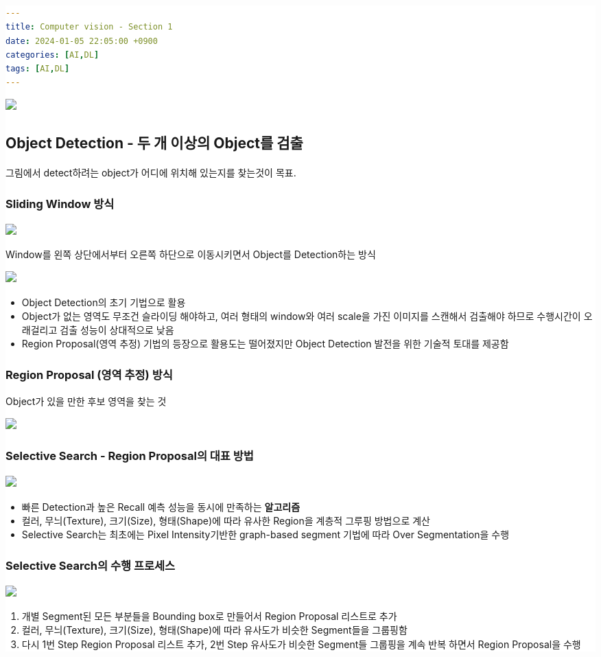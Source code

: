 ```yaml
---
title: Computer vision - Section 1
date: 2024-01-05 22:05:00 +0900
categories: [AI,DL]
tags: [AI,DL]
---
```


![](https://velog.velcdn.com/images/acadias12/post/7fe278dd-eda8-449a-8549-1d521e73dafe/image.jpeg)

## Object Detection - 두 개 이상의 Object를 검출

그림에서 detect하려는 object가 어디에 위치해 있는지를 찾는것이 목표.

### Sliding Window 방식
<img src = "https://velog.velcdn.com/images/acadias12/post/5f625d3e-ea06-44a5-965a-192a116ec79a/image.png">


Window를 왼쪽 상단에서부터 오른쪽 하단으로 이동시키면서 Object를 Detection하는 방식

<img src = "https://velog.velcdn.com/images/acadias12/post/b109230f-9f12-4194-b538-10e6623f7219/image.png">


- Object Detection의 초기 기법으로 활용
- Object가 없는 영역도 무조건 슬라이딩 해야하고, 여러 형태의 window와 여러 scale을 가진 이미지를 스캔해서 검출해야 하므로 수행시간이 오래걸리고 검출 성능이 상대적으로 낮음
- Region Proposal(영역 추정) 기법의 등장으로 활용도는 떨어졌지만 Object Detection 발전을 위한 기술적 토대를 제공함

### Region Proposal (영역 추정) 방식

Object가 있을 만한 후보 영역을 찾는 것

![](https://velog.velcdn.com/images/acadias12/post/650c8ad3-c17b-4948-8c15-4a0791d7a13e/image.png)


### Selective Search - Region Proposal의 대표 방법

![](https://velog.velcdn.com/images/acadias12/post/2c6de75a-9cd0-4869-a33d-46c124c890db/image.png)


- 빠른 Detection과 높은 Recall 예측 성능을 동시에 만족하는 **알고리즘**
- 컬러, 무늬(Texture), 크기(Size), 형태(Shape)에 따라 유사한 Region을 계층적 그루핑 방법으로 계산
- Selective Search는 최초에는 Pixel Intensity기반한 graph-based segment 기법에 따라 Over Segmentation을 수행

### Selective Search의 수행 프로세스

![](https://velog.velcdn.com/images/acadias12/post/533bb37f-2dd6-4190-a00b-7718d5b6a30f/image.png)

1. 개별 Segment된 모든 부분들을 Bounding box로 만들어서 Region Proposal 리스트로 추가
2. 컬러, 무늬(Texture), 크기(Size), 형태(Shape)에 따라 유사도가 비슷한 Segment들을 그룹핑함
3. 다시 1번 Step Region Proposal 리스트 추가, 2번 Step 유사도가 비슷한 Segment들 그룹핑을 계속 반복 하면서 Region Proposal을 수행
